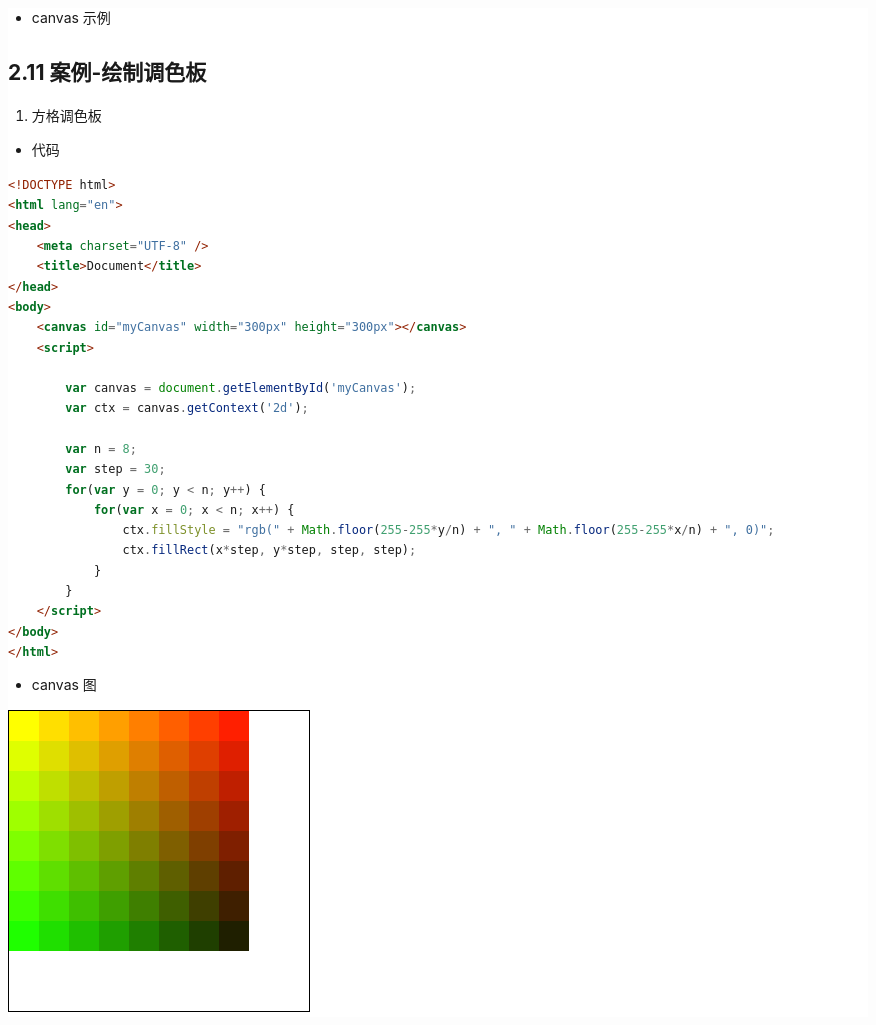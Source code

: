 - canvas 示例

<iframe src="/note-front/animation/canvas/base/html/03.html" width="650" height="450"></iframe>



## 2.11 案例-绘制调色板

1. 方格调色板

- 代码

```html
<!DOCTYPE html>
<html lang="en">
<head>
    <meta charset="UTF-8" />
    <title>Document</title>
</head>
<body>
    <canvas id="myCanvas" width="300px" height="300px"></canvas>
    <script>
    
        var canvas = document.getElementById('myCanvas');
        var ctx = canvas.getContext('2d');

        var n = 8;
        var step = 30;
        for(var y = 0; y < n; y++) {
            for(var x = 0; x < n; x++) {
                ctx.fillStyle = "rgb(" + Math.floor(255-255*y/n) + ", " + Math.floor(255-255*x/n) + ", 0)";
                ctx.fillRect(x*step, y*step, step, step);
            }
        }
    </script>
</body>
</html>
```

- canvas 图

<img src="/animation/canvas/base/image/038.png" style="border:1px solid black">
